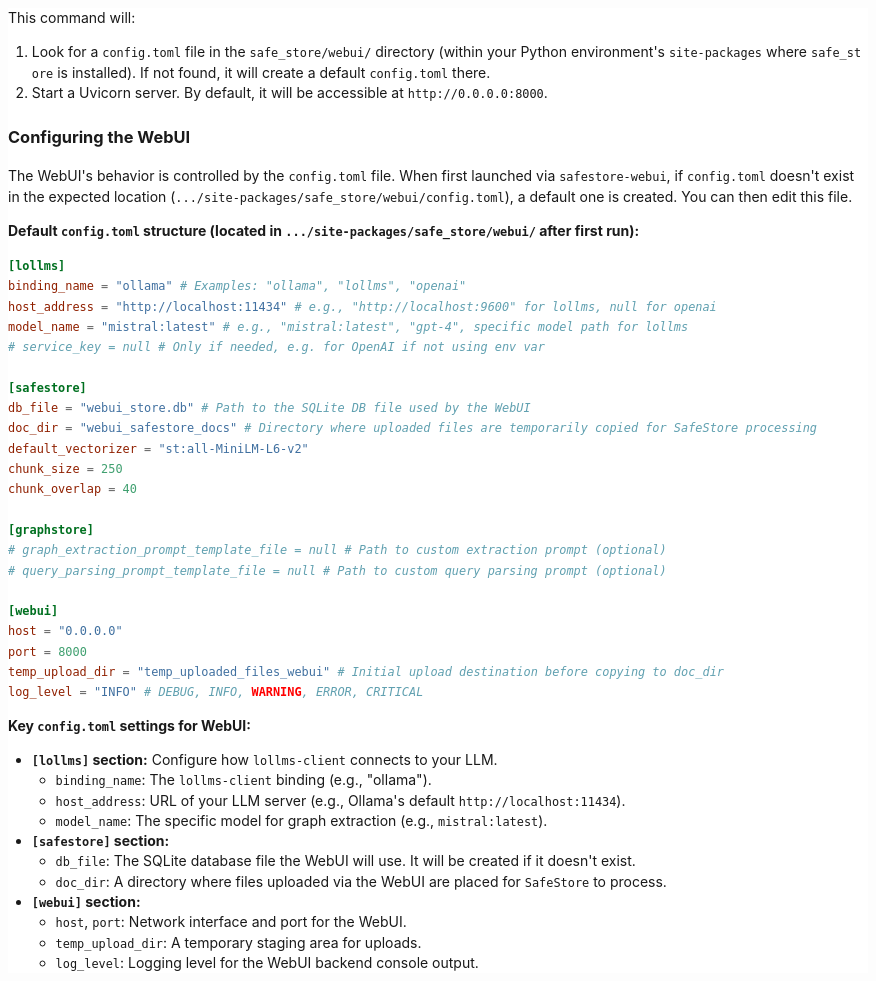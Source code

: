 This command will:
1.  Look for a `config.toml` file in the `safe_store/webui/` directory (within your Python environment's `site-packages` where `safe_store` is installed). If not found, it will create a default `config.toml` there.
2.  Start a Uvicorn server. By default, it will be accessible at `http://0.0.0.0:8000`.

### Configuring the WebUI

The WebUI's behavior is controlled by the `config.toml` file. When first launched via `safestore-webui`, if `config.toml` doesn't exist in the expected location (`.../site-packages/safe_store/webui/config.toml`), a default one is created. You can then edit this file.

**Default `config.toml` structure (located in `.../site-packages/safe_store/webui/` after first run):**

```toml
[lollms]
binding_name = "ollama" # Examples: "ollama", "lollms", "openai"
host_address = "http://localhost:11434" # e.g., "http://localhost:9600" for lollms, null for openai
model_name = "mistral:latest" # e.g., "mistral:latest", "gpt-4", specific model path for lollms
# service_key = null # Only if needed, e.g. for OpenAI if not using env var

[safestore]
db_file = "webui_store.db" # Path to the SQLite DB file used by the WebUI
doc_dir = "webui_safestore_docs" # Directory where uploaded files are temporarily copied for SafeStore processing
default_vectorizer = "st:all-MiniLM-L6-v2"
chunk_size = 250
chunk_overlap = 40

[graphstore]
# graph_extraction_prompt_template_file = null # Path to custom extraction prompt (optional)
# query_parsing_prompt_template_file = null # Path to custom query parsing prompt (optional)

[webui]
host = "0.0.0.0"
port = 8000
temp_upload_dir = "temp_uploaded_files_webui" # Initial upload destination before copying to doc_dir
log_level = "INFO" # DEBUG, INFO, WARNING, ERROR, CRITICAL
```

**Key `config.toml` settings for WebUI:**

*   **`[lollms]` section:** Configure how `lollms-client` connects to your LLM.
    *   `binding_name`: The `lollms-client` binding (e.g., "ollama").
    *   `host_address`: URL of your LLM server (e.g., Ollama's default `http://localhost:11434`).
    *   `model_name`: The specific model for graph extraction (e.g., `mistral:latest`).
*   **`[safestore]` section:**
    *   `db_file`: The SQLite database file the WebUI will use. It will be created if it doesn't exist.
    *   `doc_dir`: A directory where files uploaded via the WebUI are placed for `SafeStore` to process.
*   **`[webui]` section:**
    *   `host`, `port`: Network interface and port for the WebUI.
    *   `temp_upload_dir`: A temporary staging area for uploads.
    *   `log_level`: Logging level for the WebUI backend console output.
